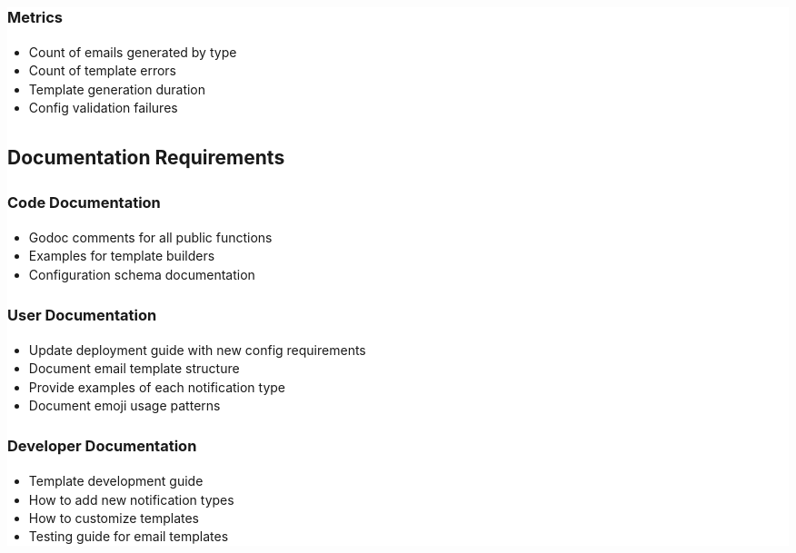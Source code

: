 ### Metrics

- Count of emails generated by type
- Count of template errors
- Template generation duration
- Config validation failures

## Documentation Requirements

### Code Documentation

- Godoc comments for all public functions
- Examples for template builders
- Configuration schema documentation

### User Documentation

- Update deployment guide with new config requirements
- Document email template structure
- Provide examples of each notification type
- Document emoji usage patterns

### Developer Documentation

- Template development guide
- How to add new notification types
- How to customize templates
- Testing guide for email templates
